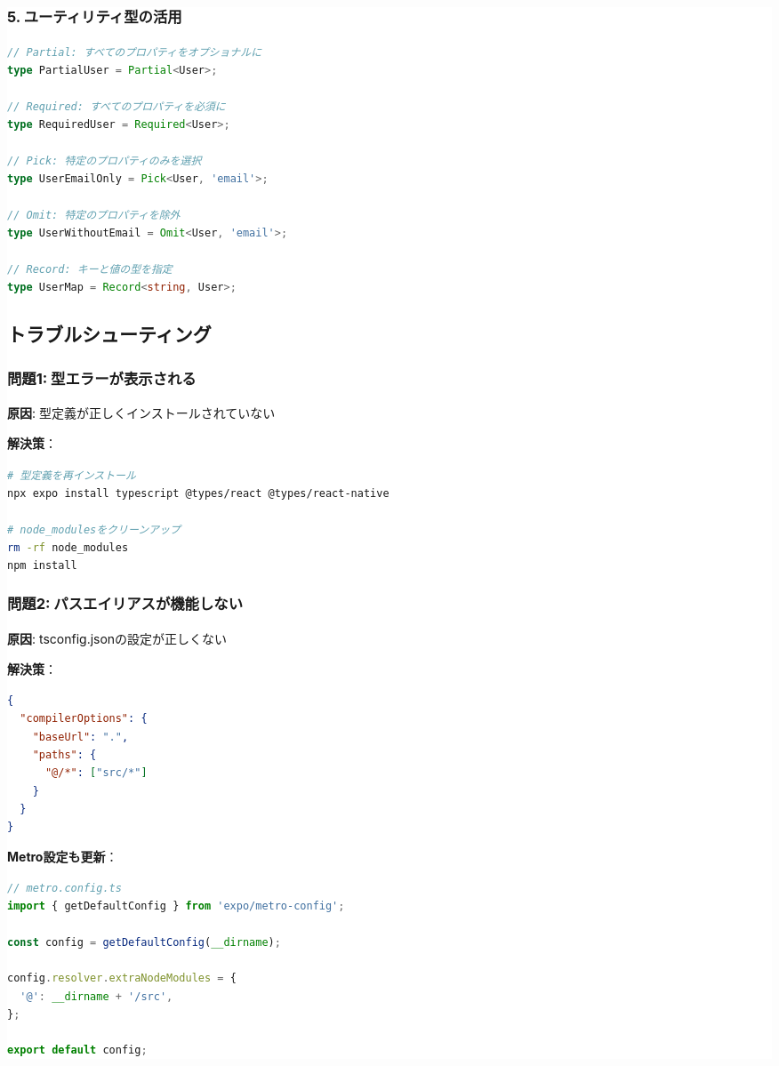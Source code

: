 ### 5. ユーティリティ型の活用

```typescript
// Partial: すべてのプロパティをオプショナルに
type PartialUser = Partial<User>;

// Required: すべてのプロパティを必須に
type RequiredUser = Required<User>;

// Pick: 特定のプロパティのみを選択
type UserEmailOnly = Pick<User, 'email'>;

// Omit: 特定のプロパティを除外
type UserWithoutEmail = Omit<User, 'email'>;

// Record: キーと値の型を指定
type UserMap = Record<string, User>;
```

## トラブルシューティング

### 問題1: 型エラーが表示される

**原因**: 型定義が正しくインストールされていない

**解決策**：
```bash
# 型定義を再インストール
npx expo install typescript @types/react @types/react-native

# node_modulesをクリーンアップ
rm -rf node_modules
npm install
```

### 問題2: パスエイリアスが機能しない

**原因**: tsconfig.jsonの設定が正しくない

**解決策**：
```json
{
  "compilerOptions": {
    "baseUrl": ".",
    "paths": {
      "@/*": ["src/*"]
    }
  }
}
```

**Metro設定も更新**：
```typescript
// metro.config.ts
import { getDefaultConfig } from 'expo/metro-config';

const config = getDefaultConfig(__dirname);

config.resolver.extraNodeModules = {
  '@': __dirname + '/src',
};

export default config;
```
